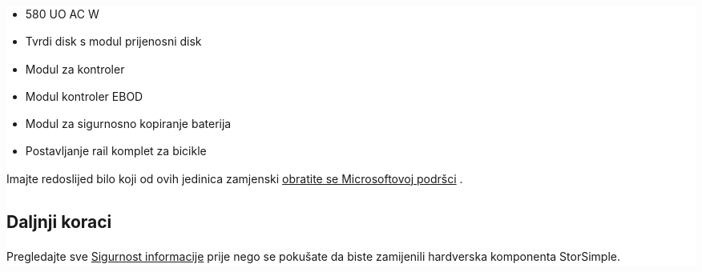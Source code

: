 - 580 UO AC W

- Tvrdi disk s modul prijenosni disk

- Modul za kontroler

- Modul kontroler EBOD

- Modul za sigurnosno kopiranje baterija

- Postavljanje rail komplet za bicikle

Imajte redoslijed bilo koji od ovih jedinica zamjenski [obratite se Microsoftovoj podršci](storsimple-contact-microsoft-support.md) .

## <a name="next-steps"></a>Daljnji koraci

Pregledajte sve [Sigurnost informacije](storsimple-safety.md) prije nego se pokušate da biste zamijenili hardverska komponenta StorSimple.
